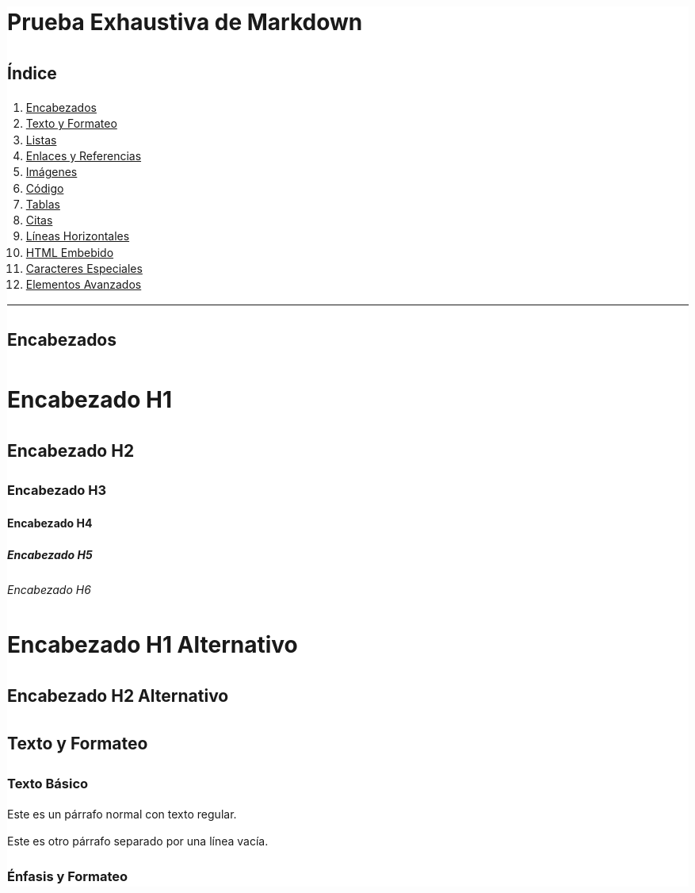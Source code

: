 # Prueba Exhaustiva de Markdown

## Índice

1. [Encabezados](#encabezados)
2. [Texto y Formateo](#texto-y-formateo)
3. [Listas](#listas)
4. [Enlaces y Referencias](#enlaces-y-referencias)
5. [Imágenes](#imágenes)
6. [Código](#código)
7. [Tablas](#tablas)
8. [Citas](#citas)
9. [Líneas Horizontales](#líneas-horizontales)
10. [HTML Embebido](#html-embebido)
11. [Caracteres Especiales](#caracteres-especiales)
12. [Elementos Avanzados](#elementos-avanzados)

---

## Encabezados

# Encabezado H1

## Encabezado H2

### Encabezado H3

#### Encabezado H4

##### Encabezado H5

###### Encabezado H6

# Encabezado H1 Alternativo

## Encabezado H2 Alternativo

## Texto y Formateo

### Texto Básico

Este es un párrafo normal con texto regular.

Este es otro párrafo separado por una línea vacía.

### Énfasis y Formateo
